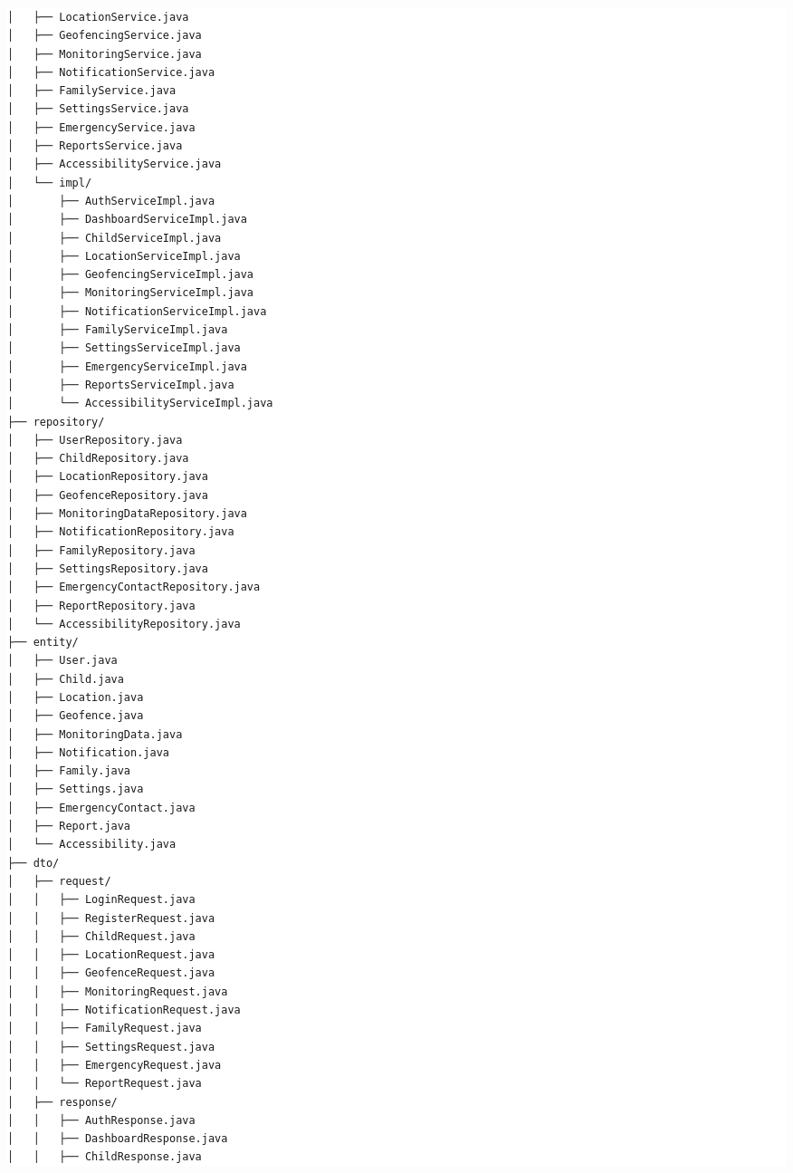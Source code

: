 ```
│   ├── LocationService.java
│   ├── GeofencingService.java
│   ├── MonitoringService.java
│   ├── NotificationService.java
│   ├── FamilyService.java
│   ├── SettingsService.java
│   ├── EmergencyService.java
│   ├── ReportsService.java
│   ├── AccessibilityService.java
│   └── impl/
│       ├── AuthServiceImpl.java
│       ├── DashboardServiceImpl.java
│       ├── ChildServiceImpl.java
│       ├── LocationServiceImpl.java
│       ├── GeofencingServiceImpl.java
│       ├── MonitoringServiceImpl.java
│       ├── NotificationServiceImpl.java
│       ├── FamilyServiceImpl.java
│       ├── SettingsServiceImpl.java
│       ├── EmergencyServiceImpl.java
│       ├── ReportsServiceImpl.java
│       └── AccessibilityServiceImpl.java
├── repository/
│   ├── UserRepository.java
│   ├── ChildRepository.java
│   ├── LocationRepository.java
│   ├── GeofenceRepository.java
│   ├── MonitoringDataRepository.java
│   ├── NotificationRepository.java
│   ├── FamilyRepository.java
│   ├── SettingsRepository.java
│   ├── EmergencyContactRepository.java
│   ├── ReportRepository.java
│   └── AccessibilityRepository.java
├── entity/
│   ├── User.java
│   ├── Child.java
│   ├── Location.java
│   ├── Geofence.java
│   ├── MonitoringData.java
│   ├── Notification.java
│   ├── Family.java
│   ├── Settings.java
│   ├── EmergencyContact.java
│   ├── Report.java
│   └── Accessibility.java
├── dto/
│   ├── request/
│   │   ├── LoginRequest.java
│   │   ├── RegisterRequest.java
│   │   ├── ChildRequest.java
│   │   ├── LocationRequest.java
│   │   ├── GeofenceRequest.java
│   │   ├── MonitoringRequest.java
│   │   ├── NotificationRequest.java
│   │   ├── FamilyRequest.java
│   │   ├── SettingsRequest.java
│   │   ├── EmergencyRequest.java
│   │   └── ReportRequest.java
│   ├── response/
│   │   ├── AuthResponse.java
│   │   ├── DashboardResponse.java
│   │   ├── ChildResponse.java
```